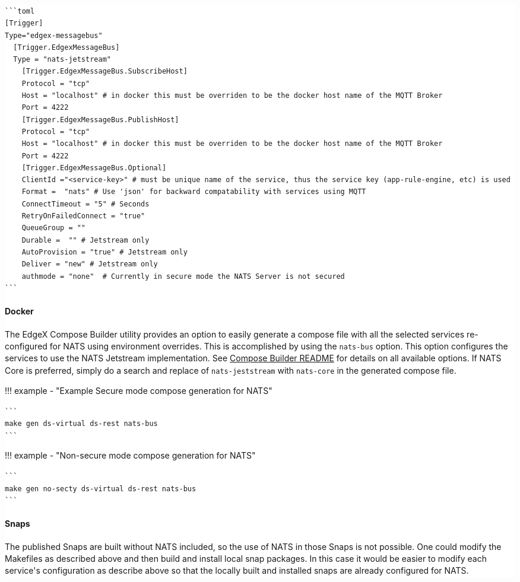     ```toml
    [Trigger]
    Type="edgex-messagebus"
      [Trigger.EdgexMessageBus]
      Type = "nats-jetstream"
        [Trigger.EdgexMessageBus.SubscribeHost]
        Protocol = "tcp"
        Host = "localhost" # in docker this must be overriden to be the docker host name of the MQTT Broker
        Port = 4222
        [Trigger.EdgexMessageBus.PublishHost]
        Protocol = "tcp"
        Host = "localhost" # in docker this must be overriden to be the docker host name of the MQTT Broker
        Port = 4222
        [Trigger.EdgexMessageBus.Optional]
        ClientId ="<service-key>" # must be unique name of the service, thus the service key (app-rule-engine, etc) is used
        Format =  "nats" # Use 'json' for backward compatability with services using MQTT
        ConnectTimeout = "5" # Seconds
        RetryOnFailedConnect = "true"
        QueueGroup = "" 
        Durable =  "" # Jetstream only
        AutoProvision = "true" # Jetstream only
        Deliver = "new" # Jetstream only
        authmode = "none"  # Currently in secure mode the NATS Server is not secured
    ```

#### Docker

The EdgeX Compose Builder utility provides an option to easily generate a compose file with all the selected services re-configured for NATS using environment overrides. This is accomplished by using the `nats-bus` option. This option configures the services to use the NATS Jetstream implementation. See [Compose Builder README](https://github.com/edgexfoundry/edgex-compose/tree/{{latest_release_name}}/compose-builder) for details on all available options. If NATS Core is preferred, simply do a search and replace of `nats-jeststream` with `nats-core` in the generated compose file.

!!! example - "Example Secure mode compose generation for NATS"

    ```
    make gen ds-virtual ds-rest nats-bus
    ```

!!! example - "Non-secure mode compose generation for NATS"

    ```
    make gen no-secty ds-virtual ds-rest nats-bus
    ```

#### Snaps

The published Snaps are built without NATS included, so the use of NATS in those Snaps is not possible. One could modify the Makefiles as described above and then build and install local snap packages. In this case it would be easier to modify each service's configuration as describe above so that the locally built and installed snaps are already configured for NATS.
